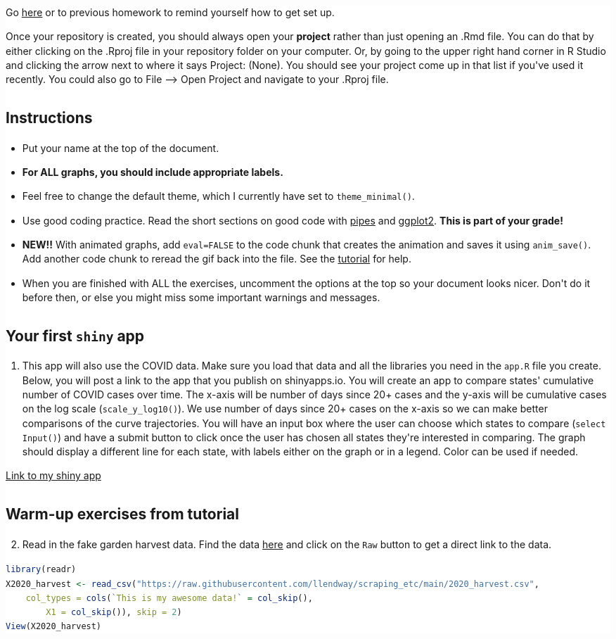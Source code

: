 Go [here](https://github.com/llendway/github_for_collaboration/blob/master/github_for_collaboration.md) or to previous homework to remind yourself how to get set up. 

Once your repository is created, you should always open your **project** rather than just opening an .Rmd file. You can do that by either clicking on the .Rproj file in your repository folder on your computer. Or, by going to the upper right hand corner in R Studio and clicking the arrow next to where it says Project: (None). You should see your project come up in that list if you've used it recently. You could also go to File --> Open Project and navigate to your .Rproj file. 

## Instructions

* Put your name at the top of the document. 

* **For ALL graphs, you should include appropriate labels.** 

* Feel free to change the default theme, which I currently have set to `theme_minimal()`. 

* Use good coding practice. Read the short sections on good code with [pipes](https://style.tidyverse.org/pipes.html) and [ggplot2](https://style.tidyverse.org/ggplot2.html). **This is part of your grade!**

* **NEW!!** With animated graphs, add `eval=FALSE` to the code chunk that creates the animation and saves it using `anim_save()`. Add another code chunk to reread the gif back into the file. See the [tutorial](https://animation-and-interactivity-in-r.netlify.app/) for help. 

* When you are finished with ALL the exercises, uncomment the options at the top so your document looks nicer. Don't do it before then, or else you might miss some important warnings and messages.

## Your first `shiny` app 

  1. This app will also use the COVID data. Make sure you load that data and all the libraries you need in the `app.R` file you create. Below, you will post a link to the app that you publish on shinyapps.io. You will create an app to compare states' cumulative number of COVID cases over time. The x-axis will be number of days since 20+ cases and the y-axis will be cumulative cases on the log scale (`scale_y_log10()`). We use number of days since 20+ cases on the x-axis so we can make better comparisons of the curve trajectories. You will have an input box where the user can choose which states to compare (`selectInput()`) and have a submit button to click once the user has chosen all states they're interested in comparing. The graph should display a different line for each state, with labels either on the graph or in a legend. Color can be used if needed. 
  
  [Link to my shiny app](https://kkechely.shinyapps.io/KENNEDY_covid19_app/)
  
## Warm-up exercises from tutorial

  2. Read in the fake garden harvest data. Find the data [here](https://github.com/llendway/scraping_etc/blob/main/2020_harvest.csv) and click on the `Raw` button to get a direct link to the data.
  

```r
library(readr)
X2020_harvest <- read_csv("https://raw.githubusercontent.com/llendway/scraping_etc/main/2020_harvest.csv", 
    col_types = cols(`This is my awesome data!` = col_skip(), 
        X1 = col_skip()), skip = 2)
View(X2020_harvest)
```
